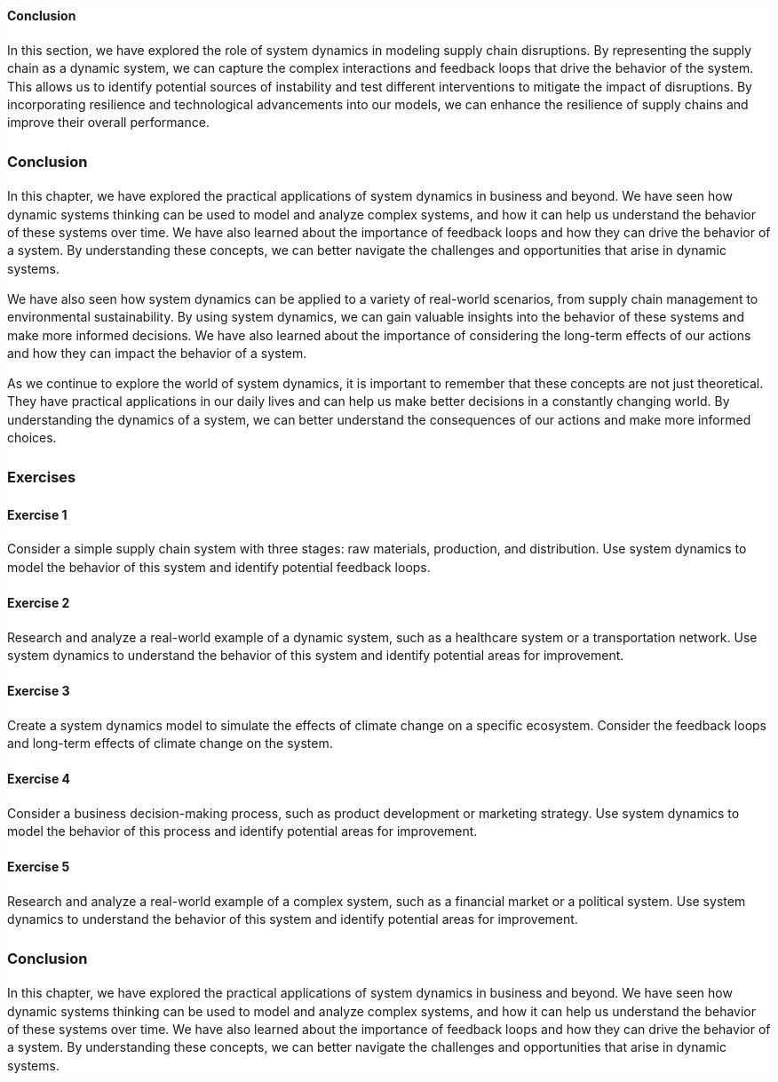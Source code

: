 #### Conclusion

In this section, we have explored the role of system dynamics in modeling supply chain disruptions. By representing the supply chain as a dynamic system, we can capture the complex interactions and feedback loops that drive the behavior of the system. This allows us to identify potential sources of instability and test different interventions to mitigate the impact of disruptions. By incorporating resilience and technological advancements into our models, we can enhance the resilience of supply chains and improve their overall performance.


### Conclusion
In this chapter, we have explored the practical applications of system dynamics in business and beyond. We have seen how dynamic systems thinking can be used to model and analyze complex systems, and how it can help us understand the behavior of these systems over time. We have also learned about the importance of feedback loops and how they can drive the behavior of a system. By understanding these concepts, we can better navigate the challenges and opportunities that arise in dynamic systems.

We have also seen how system dynamics can be applied to a variety of real-world scenarios, from supply chain management to environmental sustainability. By using system dynamics, we can gain valuable insights into the behavior of these systems and make more informed decisions. We have also learned about the importance of considering the long-term effects of our actions and how they can impact the behavior of a system.

As we continue to explore the world of system dynamics, it is important to remember that these concepts are not just theoretical. They have practical applications in our daily lives and can help us make better decisions in a constantly changing world. By understanding the dynamics of a system, we can better understand the consequences of our actions and make more informed choices.

### Exercises
#### Exercise 1
Consider a simple supply chain system with three stages: raw materials, production, and distribution. Use system dynamics to model the behavior of this system and identify potential feedback loops.

#### Exercise 2
Research and analyze a real-world example of a dynamic system, such as a healthcare system or a transportation network. Use system dynamics to understand the behavior of this system and identify potential areas for improvement.

#### Exercise 3
Create a system dynamics model to simulate the effects of climate change on a specific ecosystem. Consider the feedback loops and long-term effects of climate change on the system.

#### Exercise 4
Consider a business decision-making process, such as product development or marketing strategy. Use system dynamics to model the behavior of this process and identify potential areas for improvement.

#### Exercise 5
Research and analyze a real-world example of a complex system, such as a financial market or a political system. Use system dynamics to understand the behavior of this system and identify potential areas for improvement.


### Conclusion
In this chapter, we have explored the practical applications of system dynamics in business and beyond. We have seen how dynamic systems thinking can be used to model and analyze complex systems, and how it can help us understand the behavior of these systems over time. We have also learned about the importance of feedback loops and how they can drive the behavior of a system. By understanding these concepts, we can better navigate the challenges and opportunities that arise in dynamic systems.
